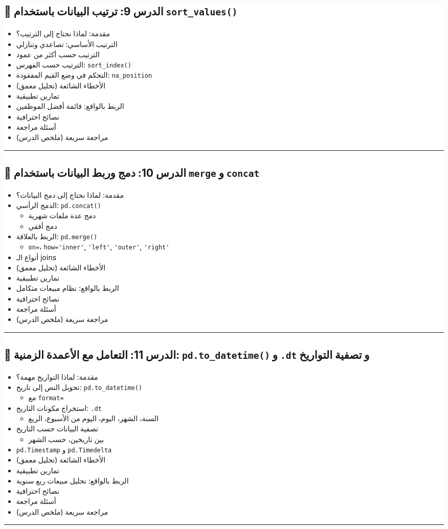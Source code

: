 
## 📘 **الدرس 9: ترتيب البيانات باستخدام `sort_values()`**
- مقدمة: لماذا نحتاج إلى الترتيب؟
- الترتيب الأساسي: تصاعدي وتنازلي
- الترتيب حسب أكثر من عمود
- الترتيب حسب الفهرس: `sort_index()`
- التحكم في وضع القيم المفقودة: `na_position`
- الأخطاء الشائعة (تحليل معمق)
- تمارين تطبيقية
- الربط بالواقع: قائمة أفضل الموظفين
- نصائح احترافية
- أسئلة مراجعة
- مراجعة سريعة (ملخص الدرس)

---

## 📘 **الدرس 10: دمج وربط البيانات باستخدام `merge` و `concat`**
- مقدمة: لماذا نحتاج إلى دمج البيانات؟
- الدمج الرأسي: `pd.concat()`
  - دمج عدة ملفات شهرية
  - دمج أفقي
- الربط بالعلاقة: `pd.merge()`
  - `on=`، `how='inner'`, `'left'`, `'outer'`, `'right'`
- أنواع الـ joins
- الأخطاء الشائعة (تحليل معمق)
- تمارين تطبيقية
- الربط بالواقع: نظام مبيعات متكامل
- نصائح احترافية
- أسئلة مراجعة
- مراجعة سريعة (ملخص الدرس)

---

## 📘 **الدرس 11: التعامل مع الأعمدة الزمنية: `pd.to_datetime()` و `.dt` و تصفية التواريخ**
- مقدمة: لماذا التواريخ مهمة؟
- تحويل النص إلى تاريخ: `pd.to_datetime()`
  - مع `format=`
- استخراج مكونات التاريخ: `.dt`
  - السنة، الشهر، اليوم، اليوم من الأسبوع، الربع
- تصفية البيانات حسب التاريخ
  - بين تاريخين، حسب الشهر
- `pd.Timestamp` و `pd.Timedelta`
- الأخطاء الشائعة (تحليل معمق)
- تمارين تطبيقية
- الربط بالواقع: تحليل مبيعات ربع سنوية
- نصائح احترافية
- أسئلة مراجعة
- مراجعة سريعة (ملخص الدرس)

---